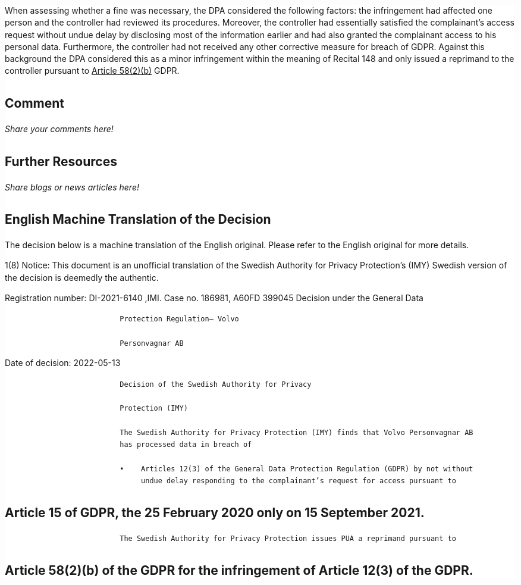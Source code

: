 When assessing whether a fine was necessary, the DPA considered the following factors: the infringement had affected one person and the controller had reviewed its procedures. Moreover, the controller had essentially satisfied the complainant’s access request without undue delay by disclosing most of the information earlier and had also granted the complainant access to his personal data. Furthermore, the controller had not received any other corrective measure for breach of GDPR. Against this background the DPA considered this as a minor infringement within the meaning of Recital 148 and only issued a reprimand to the controller pursuant to [Article 58(2)(b)](/index.php?title=Article_58_GDPR "Article 58 GDPR") GDPR.

## Comment

_Share your comments here!_

## Further Resources

_Share blogs or news articles here!_

## English Machine Translation of the Decision

The decision below is a machine translation of the English original. Please refer to the English original for more details.

1(8) Notice: This document is an unofficial translation of
                                                                     the Swedish Authority for Privacy Protection’s (IMY)
                                                                     Swedish version of the decision is deemedly the
                                                                     authentic.

Registration number:
DI-2021-6140 ,IMI. Case no.
186981, A60FD 399045           Decision under the General Data

                               Protection Regulation– Volvo

                               Personvagnar AB

Date of decision:
2022-05-13

                               Decision of the Swedish Authority for Privacy

                               Protection (IMY)

                               The Swedish Authority for Privacy Protection (IMY) finds that Volvo Personvagnar AB
                               has processed data in breach of

                               •    Articles 12(3) of the General Data Protection Regulation (GDPR) by not without
                                    undue delay responding to the complainant’s request for access pursuant to
## Article 15 of GDPR, the 25 February 2020 only on 15 September 2021.

                               The Swedish Authority for Privacy Protection issues PUA a reprimand pursuant to
## Article 58(2)(b) of the GDPR for the infringement of Article 12(3) of the GDPR.
